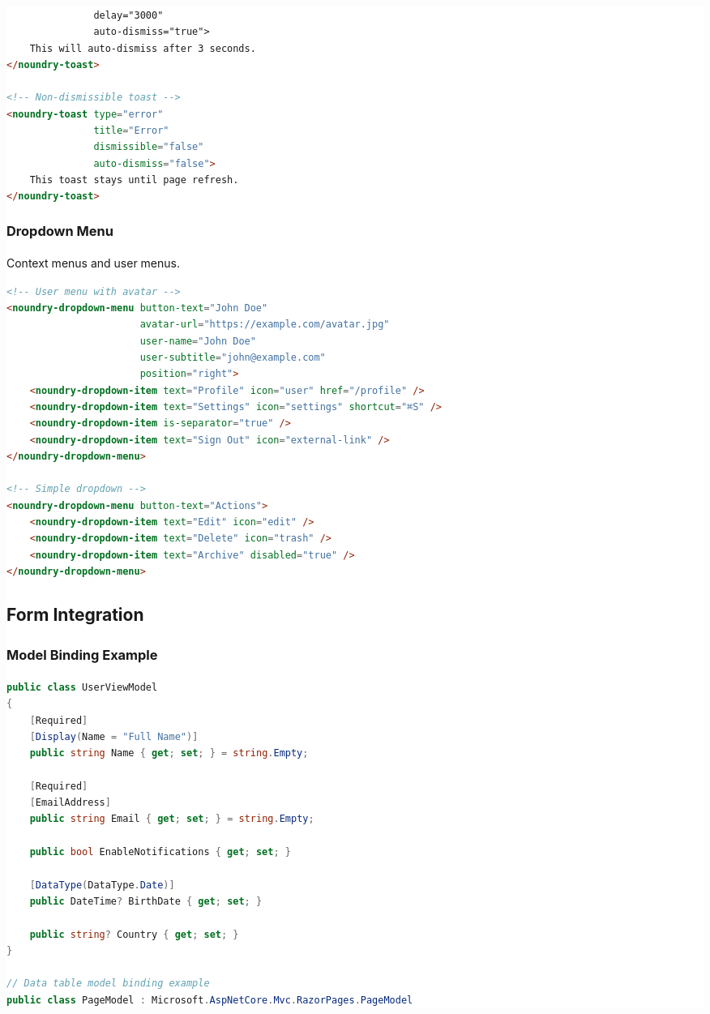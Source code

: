 ```html
               delay="3000"
               auto-dismiss="true">
    This will auto-dismiss after 3 seconds.
</noundry-toast>

<!-- Non-dismissible toast -->
<noundry-toast type="error" 
               title="Error" 
               dismissible="false"
               auto-dismiss="false">
    This toast stays until page refresh.
</noundry-toast>
```

### Dropdown Menu
Context menus and user menus.

```html
<!-- User menu with avatar -->
<noundry-dropdown-menu button-text="John Doe" 
                       avatar-url="https://example.com/avatar.jpg"
                       user-name="John Doe" 
                       user-subtitle="john@example.com"
                       position="right">
    <noundry-dropdown-item text="Profile" icon="user" href="/profile" />
    <noundry-dropdown-item text="Settings" icon="settings" shortcut="⌘S" />
    <noundry-dropdown-item is-separator="true" />
    <noundry-dropdown-item text="Sign Out" icon="external-link" />
</noundry-dropdown-menu>

<!-- Simple dropdown -->
<noundry-dropdown-menu button-text="Actions">
    <noundry-dropdown-item text="Edit" icon="edit" />
    <noundry-dropdown-item text="Delete" icon="trash" />
    <noundry-dropdown-item text="Archive" disabled="true" />
</noundry-dropdown-menu>
```

## Form Integration

### Model Binding Example

```csharp
public class UserViewModel
{
    [Required]
    [Display(Name = "Full Name")]
    public string Name { get; set; } = string.Empty;

    [Required]
    [EmailAddress]
    public string Email { get; set; } = string.Empty;

    public bool EnableNotifications { get; set; }

    [DataType(DataType.Date)]
    public DateTime? BirthDate { get; set; }

    public string? Country { get; set; }
}

// Data table model binding example
public class PageModel : Microsoft.AspNetCore.Mvc.RazorPages.PageModel
```